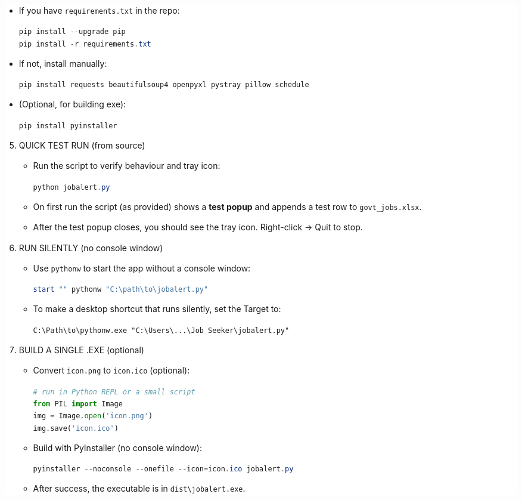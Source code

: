    * If you have `requirements.txt` in the repo:

     ```powershell
     pip install --upgrade pip
     pip install -r requirements.txt
     ```
   * If not, install manually:

     ```powershell
     pip install requests beautifulsoup4 openpyxl pystray pillow schedule
     ```
   * (Optional, for building exe):

     ```powershell
     pip install pyinstaller
     ```

5. QUICK TEST RUN (from source)

   * Run the script to verify behaviour and tray icon:

     ```powershell
     python jobalert.py
     ```
   * On first run the script (as provided) shows a **test popup** and appends a test row to `govt_jobs.xlsx`.
   * After the test popup closes, you should see the tray icon. Right-click → Quit to stop.

6. RUN SILENTLY (no console window)

   * Use `pythonw` to start the app without a console window:

     ```powershell
     start "" pythonw "C:\path\to\jobalert.py"
     ```
   * To make a desktop shortcut that runs silently, set the Target to:

     ```text
     C:\Path\to\pythonw.exe "C:\Users\...\Job Seeker\jobalert.py"
     ```

7. BUILD A SINGLE .EXE (optional)

   * Convert `icon.png` to `icon.ico` (optional):

     ```python
     # run in Python REPL or a small script
     from PIL import Image
     img = Image.open('icon.png')
     img.save('icon.ico')
     ```
   * Build with PyInstaller (no console window):

     ```powershell
     pyinstaller --noconsole --onefile --icon=icon.ico jobalert.py
     ```
   * After success, the executable is in `dist\jobalert.exe`.
